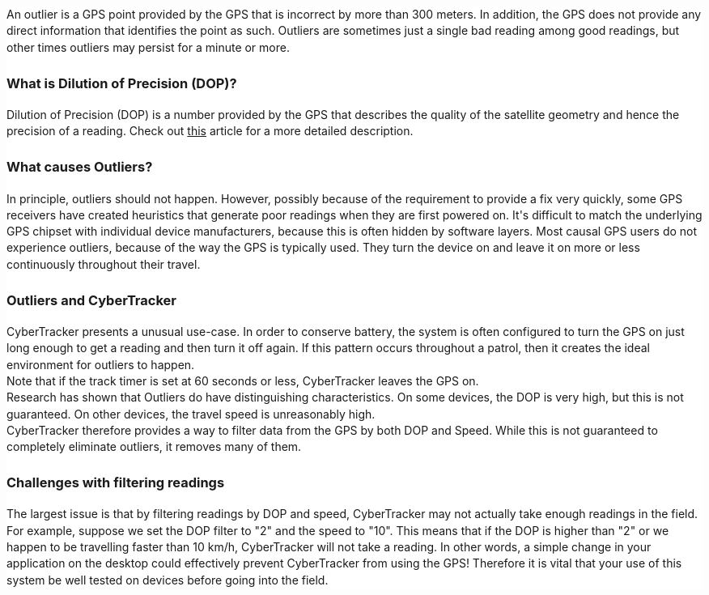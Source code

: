 An outlier is a GPS point provided by the GPS that is incorrect by more
than 300 meters. In addition, the GPS does not provide any direct
information that identifies the point as such. Outliers are sometimes
just a single bad reading among good readings, but other times outliers
may persist for a minute or more.

### What is Dilution of Precision (DOP)?

Dilution of Precision (DOP) is a number provided by the GPS that
describes the quality of the satellite geometry and hence the precision
of a reading. Check out
[this](https://en.wikipedia.org/wiki/Dilution_of_precision_\(GPS\))
article for a more detailed description.

### What causes Outliers?

In principle, outliers should not happen. However, possibly because of
the requirement to provide a fix very quickly, some GPS receivers have
created heuristics that generate poor readings when they are first
powered on. It's difficult to match the underlying GPS chipset with
individual device manufacturers, because this is often hidden by
software layers. Most causal GPS users do not experience outliers,
because of the way the GPS is typically used. They turn the device on
and leave it on more or less continuously throughout their travel.

### Outliers and CyberTracker

CyberTracker presents a unusual use-case. In order to conserve battery,
the system is often configured to turn the GPS on just long enough to
get a reading and then turn it off again. If this pattern occurs
throughout a patrol, then it creates the ideal environment for outliers
to happen.  
Note that if the track timer is set at 60 seconds or less, CyberTracker
leaves the GPS on.  
Research has shown that Outliers do have distinguishing characteristics.
On some devices, the DOP is very high, but this is not guaranteed. On
other devices, the travel speed is unreasonably high.  
CyberTracker therefore provides a way to filter data from the GPS by
both DOP and Speed. While this is not guaranteed to completely eliminate
outliers, it removes many of them.

### Challenges with filtering readings

The largest issue is that by filtering readings by DOP and speed,
CyberTracker may not actually take enough readings in the field. For
example, suppose we set the DOP filter to "2" and the speed to "10".
This means that if the DOP is higher than "2" or we happen to be
travelling faster than 10 km/h, CyberTracker will not take a reading. In
other words, a simple change in your application on the desktop could
effectively prevent CyberTracker from using the GPS\! Therefore it is
vital that your use of this system be well tested on devices before
going into the field.
